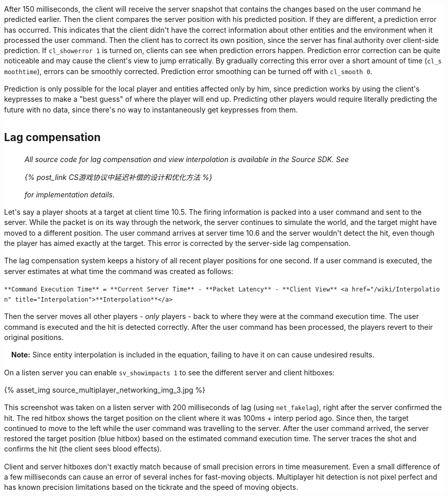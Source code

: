 </p><p>After 150 milliseconds, the client will receive the server snapshot that contains the changes based on the user command he predicted earlier. Then the client compares the server position with his predicted position. If they are different, a prediction error has occurred. This indicates that the client didn't have the correct information about other entities and the environment when it processed the user command. Then the client has to correct its own position, since the server has final authority over client-side prediction. If <code>cl_showerror 1</code> is turned on, clients can see when prediction errors happen. Prediction error correction can be quite noticeable and may cause the client's view to jump erratically. By gradually correcting this error over a short amount of time (<code>cl_smoothtime</code>), errors can be smoothly corrected. Prediction error smoothing can be turned off with <code>cl_smooth 0</code>.
</p><p>Prediction is only possible for the local player and entities affected only by him, since prediction works by using the client's keypresses to make a "best guess" of where the player will end up. Predicting other players would require literally predicting the future with no data, since there's no way to instantaneously get keypresses from them.
</p>
<h2 id="Lag_compensation">Lag compensation</h2>
<dl>
<dd><i>All source code for lag compensation and view interpolation is available in the Source SDK. See 

{% post_link CS游戏协议中延迟补偿的设计和优化方法 %}

 for implementation details.</i>
</dd>
</dl>
<p>Let's say a player shoots at a target at client time 10.5. The firing information is packed into a user command and sent to the server. While the packet is on its way through the network, the server continues to simulate the world, and the target might have moved to a different position. The user command arrives at server time 10.6 and the server wouldn't detect the hit, even though the player has aimed exactly at the target. This error is corrected by the server-side lag compensation.
</p><p>The lag compensation system keeps a history of all recent player positions for one second. If a user command is executed, the server estimates at what time the command was created as follows:
</p><p>

    **Command Execution Time** = **Current Server Time** - **Packet Latency** - **Client View** <a href="/wiki/Interpolation" title="Interpolation">**Interpolation**</a>

</p><p>Then the server moves all other players - <i>only</i> players - back to where they were at the command execution time. The user command is executed and the hit is detected correctly. After the user command has been processed, the players revert to their original positions.
</p>
<div title="Information" style="margin:0.4em 1em 0.5em;"><strong style="display:table-cell;text-align:right;white-space:nowrap;padding-right:0.3em;">Note:</strong><span style="display:table-cell;">Since entity interpolation is included in the equation, failing to have it on can cause undesired results.</span></div>
<p>On a listen server you can enable <code>sv_showimpacts 1</code> to see the different server and client hitboxes:
</p>

{% asset_img source_multiplayer_networking_img_3.jpg %}

<p>This screenshot was taken on a listen server with 200 milliseconds of lag (using <code>net_fakelag</code>), right after the server confirmed the hit. The red hitbox shows the target position on the client where it was 100ms + interp period ago. Since then, the target continued to move to the left while the user command was travelling to the server. After the user command arrived, the server restored the target position (blue hitbox) based on the estimated command execution time. The server traces the shot and confirms the hit (the client sees blood effects).
</p><p>Client and server hitboxes don't exactly match because of small precision errors in time measurement. Even a small difference of a few milliseconds can cause an error of several inches for fast-moving objects. Multiplayer hit detection is not pixel perfect and has known precision limitations based on the tickrate and the speed of moving objects.